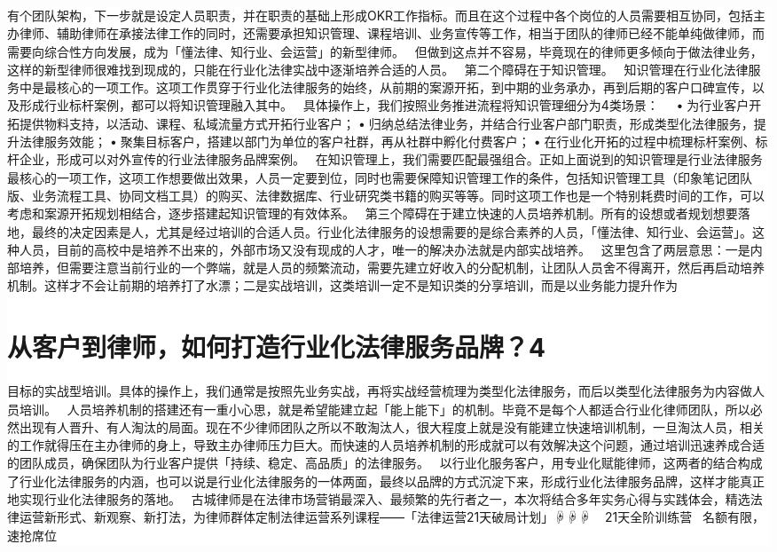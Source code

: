有个团队架构，下一步就是设定人员职责，并在职责的基础上形成OKR工作指标。而且在这个过程中各个岗位的人员需要相互协同，包括主办律师、辅助律师在承接法律工作的同时，还需要承担知识管理、课程培训、业务宣传等工作，相当于团队的律师已经不能单纯做律师，而需要向综合性方向发展，成为「懂法律、知行业、会运营」的新型律师。
 
但做到这点并不容易，毕竟现在的律师更多倾向于做法律业务，这样的新型律师很难找到现成的，只能在行业化法律实战中逐渐培养合适的人员。
 
第二个障碍在于知识管理。
 
知识管理在行业化法律服务中是最核心的一项工作。这项工作贯穿于行业化法律服务的始终，从前期的案源开拓，到中期的业务承办，再到后期的客户口碑宣传，以及形成行业标杆案例，都可以将知识管理融入其中。
 
具体操作上，我们按照业务推进流程将知识管理细分为4类场景：
 
 
• 为行业客户开拓提供物料支持，以活动、课程、私域流量方式开拓行业客户；
• 归纳总结法律业务，并结合行业客户部门职责，形成类型化法律服务，提升法律服务效能；
• 聚集目标客户，搭建以部门为单位的客户社群，再从社群中孵化付费客户；
• 在行业化开拓的过程中梳理标杆案例、标杆企业，形成可以对外宣传的行业法律服务品牌案例。
 
在知识管理上，我们需要匹配最强组合。正如上面说到的知识管理是行业法律服务最核心的一项工作，这项工作想要做出效果，人员一定要到位，同时也需要保障知识管理工作的条件，包括知识管理工具（印象笔记团队版、业务流程工具、协同文档工具）的购买、法律数据库、行业研究类书籍的购买等等。同时这项工作也是一个特别耗费时间的工作，可以考虑和案源开拓规划相结合，逐步搭建起知识管理的有效体系。
 
第三个障碍在于建立快速的人员培养机制。所有的设想或者规划想要落地，最终的决定因素是人，尤其是经过培训的合适人员。行业化法律服务的设想需要的是综合素养的人员，「懂法律、知行业、会运营」。这种人员，目前的高校中是培养不出来的，外部市场又没有现成的人才，唯一的解决办法就是内部实战培养。
 
这里包含了两层意思：一是内部培养，但需要注意当前行业的一个弊端，就是人员的频繁流动，需要先建立好收入的分配机制，让团队人员舍不得离开，然后再启动培养机制。这样才不会让前期的培养打了水漂；二是实战培训，这类培训一定不是知识类的分享培训，而是以业务能力提升作为

# 从客户到律师，如何打造行业化法律服务品牌？4

目标的实战型培训。具体的操作上，我们通常是按照先业务实战，再将实战经营梳理为类型化法律服务，而后以类型化法律服务为内容做人员培训。
 
人员培养机制的搭建还有一重小心思，就是希望能建立起「能上能下」的机制。毕竟不是每个人都适合行业化律师团队，所以必然出现有人晋升、有人淘汰的局面。现在不少律师团队之所以不敢淘汰人，很大程度上就是没有能建立快速培训机制，一旦淘汰人员，相关的工作就得压在主办律师的身上，导致主办律师压力巨大。而快速的人员培养机制的形成就可以有效解决这个问题，通过培训迅速养成合适的团队成员，确保团队为行业客户提供「持续、稳定、高品质」的法律服务。
 
以行业化服务客户，用专业化赋能律师，这两者的结合构成了行业化法律服务的内涵，也可以说是行业化法律服务的一体两面，最终以品牌的方式沉淀下来，形成行业化法律服务品牌，这样才能真正地实现行业化法律服务的落地。
 
古城律师是在法律市场营销最深入、最频繁的先行者之一，本次将结合多年实务心得与实践体会，精选法律运营新形式、新观察、新打法，为律师群体定制法律运营系列课程——「法律运营21天破局计划」☟☟☟
 
 21天全阶训练营 
 名额有限，速抢席位 
 
 


